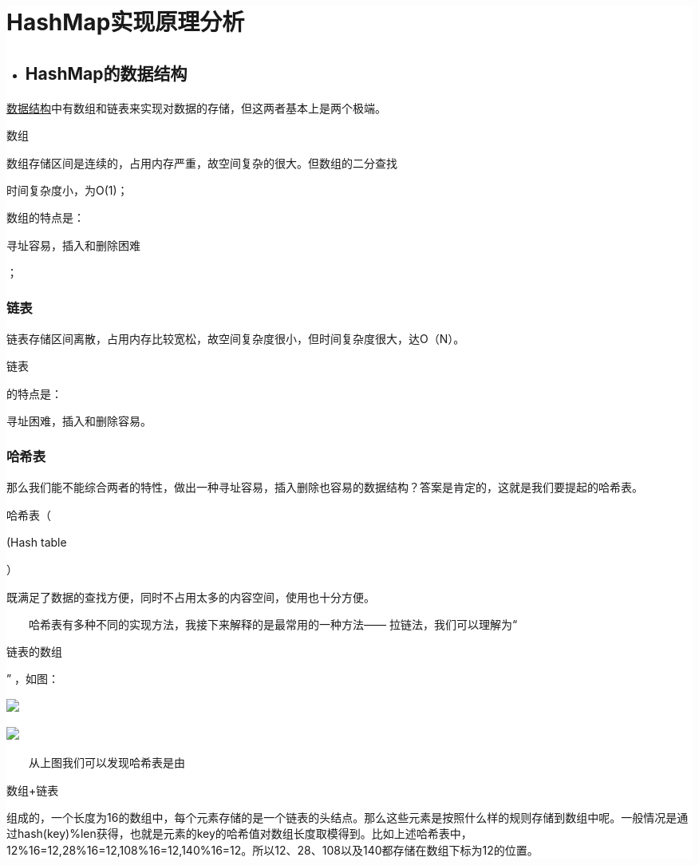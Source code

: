 # HashMap实现原理分析

* ## HashMap的数据结构

[数据结构](http://lib.csdn.net/base/datastructure)中有数组和链表来实现对数据的存储，但这两者基本上是两个极端。

数组

数组存储区间是连续的，占用内存严重，故空间复杂的很大。但数组的二分查找

时间复杂度小，为O\(1\)；

数组的特点是：

寻址容易，插入和删除困难

；

### 链表

链表存储区间离散，占用内存比较宽松，故空间复杂度很小，但时间复杂度很大，达O（N）。

链表

的特点是：

寻址困难，插入和删除容易。

### 哈希表

那么我们能不能综合两者的特性，做出一种寻址容易，插入删除也容易的数据结构？答案是肯定的，这就是我们要提起的哈希表。

哈希表（

\(Hash table

）

既满足了数据的查找方便，同时不占用太多的内容空间，使用也十分方便。

　　哈希表有多种不同的实现方法，我接下来解释的是最常用的一种方法—— 拉链法，我们可以理解为“

链表的数组

” ，如图：

![](http://img.blog.csdn.net/20131105152201453?watermark/2/text/aHR0cDovL2Jsb2cuY3Nkbi5uZXQvdmtpbmdfd2FuZw==/font/5a6L5L2T/fontsize/400/fill/I0JBQkFCMA==/dissolve/70/gravity/SouthEast)

  


![](http://img.blog.csdn.net/20131105152215718?watermark/2/text/aHR0cDovL2Jsb2cuY3Nkbi5uZXQvdmtpbmdfd2FuZw==/font/5a6L5L2T/fontsize/400/fill/I0JBQkFCMA==/dissolve/70/gravity/SouthEast)

  


　　从上图我们可以发现哈希表是由

数组+链表

组成的，一个长度为16的数组中，每个元素存储的是一个链表的头结点。那么这些元素是按照什么样的规则存储到数组中呢。一般情况是通过hash\(key\)%len获得，也就是元素的key的哈希值对数组长度取模得到。比如上述哈希表中，12%16=12,28%16=12,108%16=12,140%16=12。所以12、28、108以及140都存储在数组下标为12的位置。
